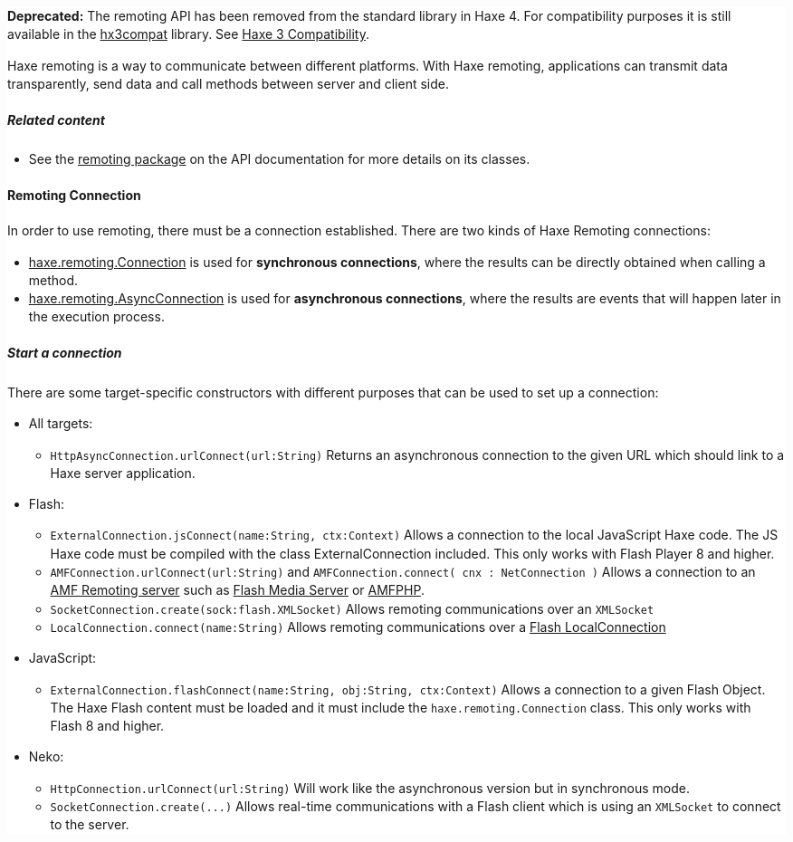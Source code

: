 **Deprecated:** The remoting API has been removed from the standard library in Haxe 4. For compatibility purposes it is still available in the [hx3compat](https://github.com/HaxeFoundation/hx3compat/) library. See [Haxe 3 Compatibility](std-hx3compat).

Haxe remoting is a way to communicate between different platforms. With Haxe remoting, applications can transmit data transparently, send data and call methods between server and client side.

##### Related content

* See the [remoting package](https://api.haxe.org/v/3.4.7/haxe/remoting/) on the API documentation for more details on its classes.


#### Remoting Connection

In order to use remoting, there must be a connection established. There are two kinds of Haxe Remoting connections: 

* [haxe.remoting.Connection](https://api.haxe.org/v/3.4.7/haxe/remoting/Connection.html) is used for **synchronous connections**, where the results can be directly obtained when calling a method. 
* [haxe.remoting.AsyncConnection](https://api.haxe.org/v/3.4.7/haxe/remoting/AsyncConnection.html) is used for **asynchronous connections**, where the results are events that will happen later in the execution process.

##### Start a connection
There are some target-specific constructors with different purposes that can be used to set up a connection:

* All targets:

    * `HttpAsyncConnection.urlConnect(url:String)`  Returns an asynchronous connection to the given URL which should link to a Haxe server application. 
* Flash:

    * `ExternalConnection.jsConnect(name:String, ctx:Context)`  Allows a connection to the local JavaScript Haxe code. The JS Haxe code must be compiled with the class ExternalConnection included. This only works with Flash Player 8 and higher.
    * `AMFConnection.urlConnect(url:String)` and `AMFConnection.connect( cnx : NetConnection )`  Allows a connection to an [AMF Remoting server](http://en.wikipedia.org/wiki/Action_Message_Format) such as [Flash Media Server](http://www.adobe.com/products/adobe-media-server-family.html) or [AMFPHP](http://www.silexlabs.org/amfphp/).
    * `SocketConnection.create(sock:flash.XMLSocket)`  Allows remoting communications over an `XMLSocket`
    * `LocalConnection.connect(name:String)`  Allows remoting communications over a [Flash LocalConnection](https://api.haxe.org/v/3.4.7/haxe/remoting/LocalConnection.html)
* JavaScript:

    * `ExternalConnection.flashConnect(name:String, obj:String, ctx:Context)`  Allows a connection to a given Flash Object. The Haxe Flash content must be loaded and it must include the `haxe.remoting.Connection` class. This only works with Flash 8 and higher. 
* Neko:

    * `HttpConnection.urlConnect(url:String)`  Will work like the asynchronous version but in synchronous mode.
    * `SocketConnection.create(...)`  Allows real-time communications with a Flash client which is using an `XMLSocket` to connect to the server.
